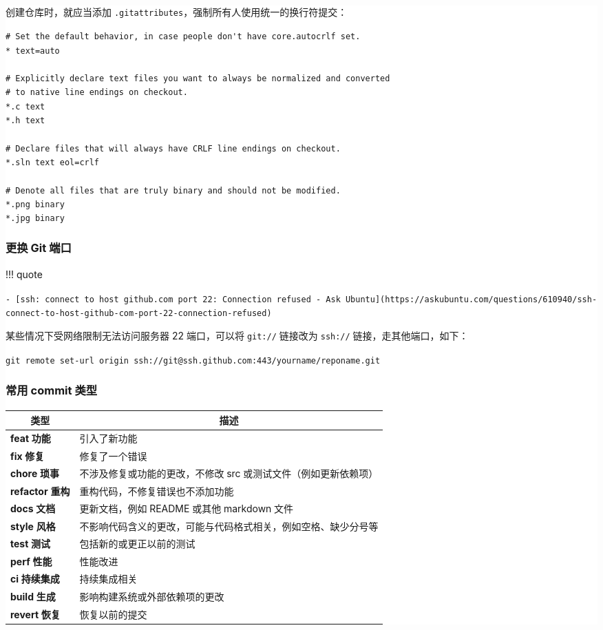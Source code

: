 创建仓库时，就应当添加 `.gitattributes`，强制所有人使用统一的换行符提交：

```text
# Set the default behavior, in case people don't have core.autocrlf set.
* text=auto

# Explicitly declare text files you want to always be normalized and converted
# to native line endings on checkout.
*.c text
*.h text

# Declare files that will always have CRLF line endings on checkout.
*.sln text eol=crlf

# Denote all files that are truly binary and should not be modified.
*.png binary
*.jpg binary
```

### 更换 Git 端口

!!! quote

    - [ssh: connect to host github.com port 22: Connection refused - Ask Ubuntu](https://askubuntu.com/questions/610940/ssh-connect-to-host-github-com-port-22-connection-refused)

某些情况下受网络限制无法访问服务器 22 端口，可以将 `git://` 链接改为 `ssh://` 链接，走其他端口，如下：

```shell
git remote set-url origin ssh://git@ssh.github.com:443/yourname/reponame.git
```

### 常用 commit 类型

| 类型 | 描述 |
| --- | --- |
| **feat 功能** | 引入了新功能 |
| **fix 修复** | 修复了一个错误 |
| **chore 琐事** | 不涉及修复或功能的更改，不修改 src 或测试文件（例如更新依赖项） |
| **refactor 重构** | 重构代码，不修复错误也不添加功能 |
| **docs 文档** | 更新文档，例如 README 或其他 markdown 文件 |
| **style 风格** | 不影响代码含义的更改，可能与代码格式相关，例如空格、缺少分号等 |
| **test 测试** | 包括新的或更正以前的测试 |
| **perf 性能** | 性能改进 |
| **ci 持续集成** | 持续集成相关 |
| **build 生成** | 影响构建系统或外部依赖项的更改 |
| **revert 恢复** | 恢复以前的提交 |
